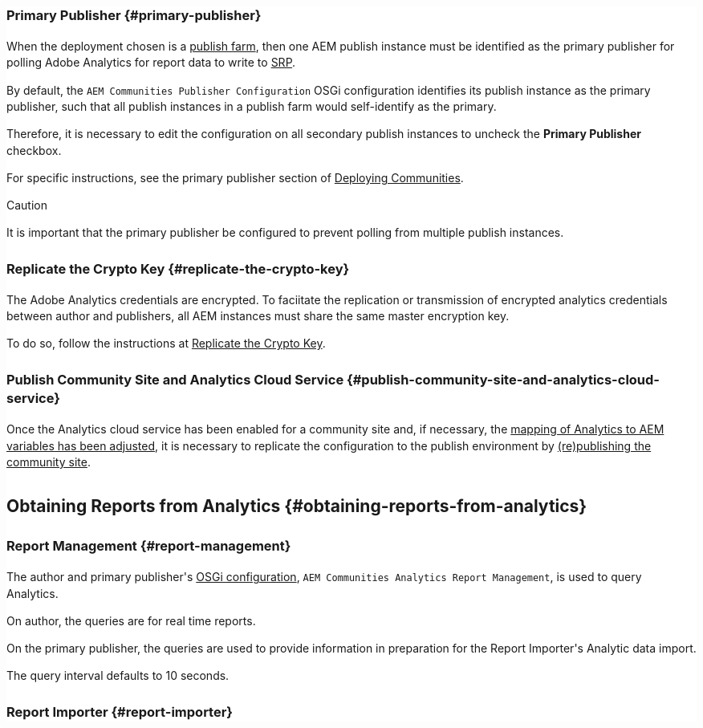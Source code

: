 ### Primary Publisher {#primary-publisher}

When the deployment chosen is a [publish farm](topologies.md#tarmk-publish-farm), then one AEM publish instance must be identified as the primary publisher for polling Adobe Analytics for report data to write to [SRP](working-with-srp.md).

By default, the `AEM Communities Publisher Configuration` OSGi configuration identifies its publish instance as the primary publisher, such that all publish instances in a publish farm would self-identify as the primary.

Therefore, it is necessary to edit the configuration on all secondary publish instances to uncheck the **Primary Publisher** checkbox.

For specific instructions, see the primary publisher section of [Deploying Communities](deploy-communities.md#primary-publisher).

>[!CAUTION]
>
>It is important that the primary publisher be configured to prevent polling from multiple publish instances.

### Replicate the Crypto Key {#replicate-the-crypto-key}

The Adobe Analytics credentials are encrypted. To faciitate the replication or transmission of encrypted analytics credentials between author and publishers, all AEM instances must share the same master encryption key.

To do so, follow the instructions at [Replicate the Crypto Key](deploy-communities.md#replicate-the-crypto-key).

### Publish Community Site and Analytics Cloud Service {#publish-community-site-and-analytics-cloud-service}

Once the Analytics cloud service has been enabled for a community site and, if necessary, the [mapping of Analytics to AEM variables has been adjusted](#mapped-analytics-to-aem-variables), it is necessary to replicate the configuration to the publish environment by [(re)publishing the community site](sites-console.md#publishing-the-site).

## Obtaining Reports from Analytics {#obtaining-reports-from-analytics}

### Report Management {#report-management}

The author and primary publisher's [OSGi configuration](../../help/sites-deploying/configuring-osgi.md), `AEM Communities Analytics Report Management`, is used to query Analytics.

On author, the queries are for real time reports.

On the primary publisher, the queries are used to provide information in preparation for the Report Importer's Analytic data import.

The query interval defaults to 10 seconds.

### Report Importer {#report-importer}
